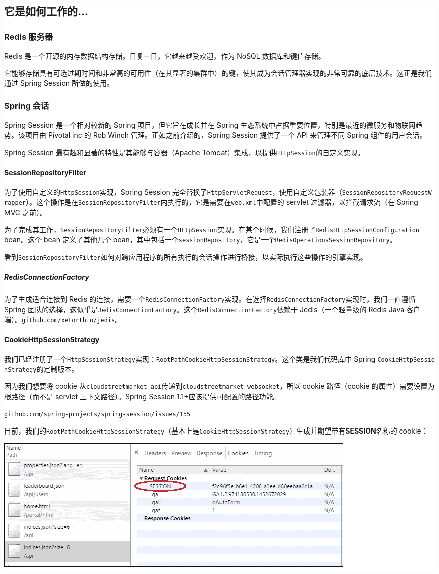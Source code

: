 ## 它是如何工作的...

### Redis 服务器

Redis 是一个开源的内存数据结构存储。日复一日，它越来越受欢迎，作为 NoSQL 数据库和键值存储。

它能够存储具有可选过期时间和非常高的可用性（在其显著的集群中）的键，使其成为会话管理器实现的非常可靠的底层技术。这正是我们通过 Spring Session 所做的使用。

### Spring 会话

Spring Session 是一个相对较新的 Spring 项目，但它旨在成长并在 Spring 生态系统中占据重要位置，特别是最近的微服务和物联网趋势。该项目由 Pivotal inc 的 Rob Winch 管理。正如之前介绍的，Spring Session 提供了一个 API 来管理不同 Spring 组件的用户会话。

Spring Session 最有趣和显著的特性是其能够与容器（Apache Tomcat）集成，以提供`HttpSession`的自定义实现。

#### SessionRepositoryFilter

为了使用自定义的`HttpSession`实现，Spring Session 完全替换了`HttpServletRequest`，使用自定义包装器（`SessionRepositoryRequestWrapper`）。这个操作是在`SessionRepositoryFilter`内执行的，它是需要在`web.xml`中配置的 servlet 过滤器，以拦截请求流（在 Spring MVC 之前）。

为了完成其工作，`SessionRepositoryFilter`必须有一个`HttpSession`实现。在某个时候，我们注册了`RedisHttpSessionConfiguration` bean。这个 bean 定义了其他几个 bean，其中包括一个`sessionRepository`，它是一个`RedisOperationsSessionRepository`。

看到`SessionRepositoryFilter`如何对跨应用程序的所有执行的会话操作进行桥接，以实际执行这些操作的引擎实现。

##### RedisConnectionFactory

为了生成适合连接到 Redis 的连接，需要一个`RedisConnectionFactory`实现。在选择`RedisConnectionFactory`实现时，我们一直遵循 Spring 团队的选择，这似乎是`JedisConnectionFactory`。这个`RedisConnectionFactory`依赖于 Jedis（一个轻量级的 Redis Java 客户端）。[`github.com/xetorthio/jedis`](https://github.com/xetorthio/jedis)。

#### CookieHttpSessionStrategy

我们已经注册了一个`HttpSessionStrategy`实现：`RootPathCookieHttpSessionStrategy`。这个类是我们代码库中 Spring `CookieHttpSessionStrategy`的定制版本。

因为我们想要将 cookie 从`cloudstreetmarket-api`传递到`cloudstreetmarket-websocket`，所以 cookie 路径（cookie 的属性）需要设置为根路径（而不是 servlet 上下文路径）。Spring Session 1.1+应该提供可配置的路径功能。

[`github.com/spring-projects/spring-session/issues/155`](https://github.com/spring-projects/spring-session/issues/155)

目前，我们的`RootPathCookieHttpSessionStrategy`（基本上是`CookieHttpSessionStrategy`）生成并期望带有**SESSION**名称的 cookie：

![CookieHttpSessionStrategy](img/image00917.jpeg)

